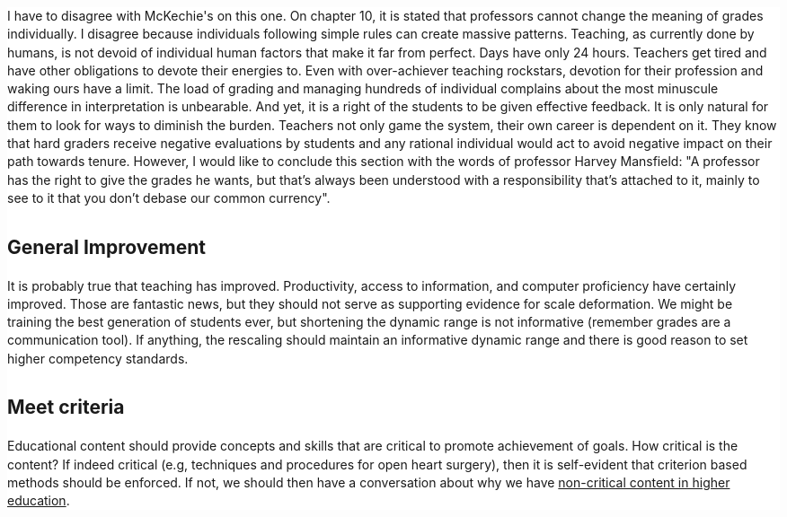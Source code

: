 I have to disagree with McKechie's on this one. On chapter 10, it is stated that professors cannot change the meaning of grades individually. I disagree because individuals following simple rules can create massive patterns. Teaching, as currently done by humans, is not devoid of individual human factors that make it far from perfect. Days have only 24 hours. Teachers get tired and have other obligations to devote their energies to. Even with over-achiever teaching rockstars, devotion for their profession and waking ours have a limit. The load of grading and managing hundreds of individual complains about the most minuscule difference in interpretation is unbearable. And yet, it is a right of the students to be given effective feedback. It is only natural for them to look for ways to diminish the burden. Teachers not only game the system, their own career is dependent on it. They know that hard graders receive negative evaluations by students and any rational individual would act to avoid negative impact on their path towards tenure. However, I would like to conclude this section with the words of professor Harvey Mansfield: "A professor has the right to give the grades he wants, but that’s always been understood with a responsibility that’s attached to it, mainly to see to it that you don’t debase our common currency".


## General Improvement

It is probably true that teaching has improved. Productivity, access to information, and computer proficiency have certainly improved. Those are fantastic news, but they should not serve as supporting evidence for scale deformation. We might be training the best generation of students ever, but shortening the dynamic range is not informative (remember grades are a communication tool). If anything, the rescaling should maintain an informative dynamic range and there is good reason to set higher competency standards.

## Meet criteria

Educational content should provide concepts and skills that are critical to promote achievement of goals. How critical is the content? If indeed critical (e.g, techniques and procedures for open heart surgery), then it is self-evident that criterion based methods should be enforced. If not, we should then have a conversation about why we have [non-critical content in higher education](/2017/11/about-teaching-nonsense/).


[^standard]: Yes, I know standard measures change in tiny amounts over time! The General Conference on Weights and Measures
is actually going to vote so that they are defined only using constants. Take a look at the [Kilogram](https://en.wikipedia.org/wiki/Kilogram) 

